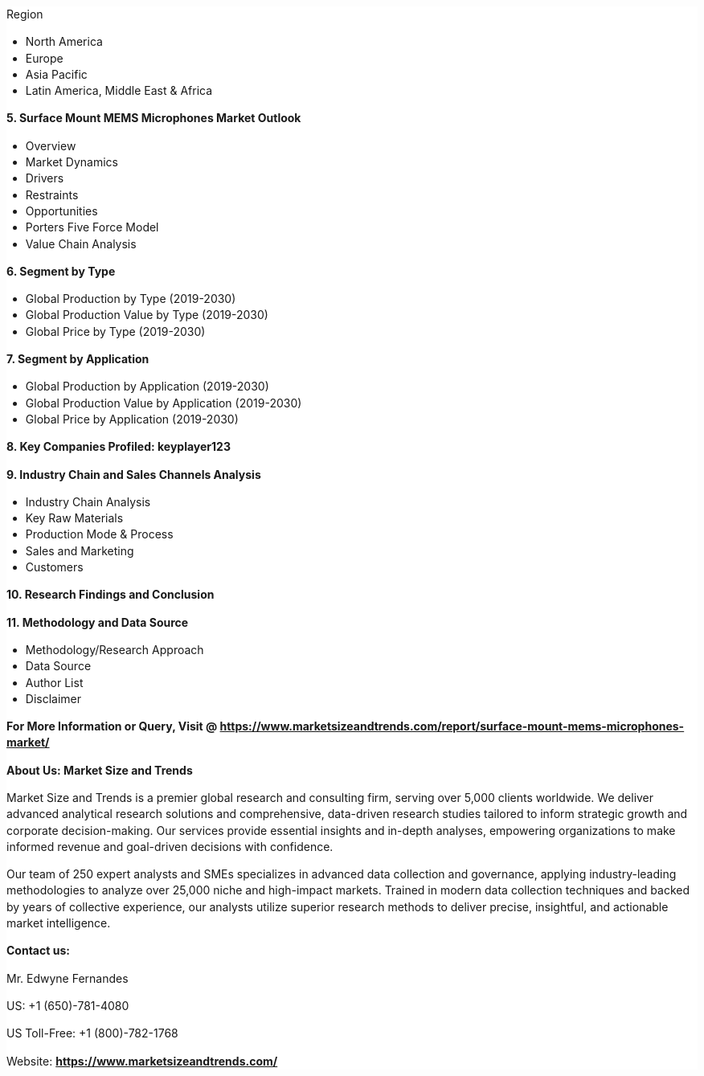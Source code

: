 Region</strong></p><ul><li>North America</li><li>Europe</li><li>Asia Pacific</li><li>Latin America, Middle East &amp; Africa</li></ul><p><strong>5. Surface Mount MEMS Microphones Market Outlook</strong></p><ul><li>Overview</li><li>Market Dynamics</li><li>Drivers</li><li>Restraints</li><li>Opportunities</li><li>Porters Five Force Model</li><li>Value Chain Analysis&nbsp;</li></ul><p><strong>6. Segment by Type</strong></p><ul><li>Global Production by Type (2019-2030)</li><li>Global Production Value by Type (2019-2030)</li><li>Global Price by Type (2019-2030)</li></ul><p><strong>7. Segment by Application</strong></p><ul><li>Global Production by Application (2019-2030)</li><li>Global Production Value by Application (2019-2030)</li><li>Global Price by Application (2019-2030)</li></ul><p><strong>8. Key Companies Profiled: keyplayer123</strong></p><p><strong>9. Industry Chain and Sales Channels Analysis</strong></p><ul><li>Industry Chain Analysis</li><li>Key Raw Materials</li><li>Production Mode &amp; Process</li><li>Sales and Marketing</li><li>Customers</li></ul><p><strong>10. Research Findings and Conclusion</strong></p><p><strong>11. Methodology and Data Source</strong></p><ul><li>Methodology/Research Approach</li><li>Data Source</li><li>Author List</li><li>Disclaimer</li></ul></p><p><strong>For More Information or Query, Visit @ <a href="https://www.marketsizeandtrends.com/report/surface-mount-mems-microphones-market/">https://www.marketsizeandtrends.com/report/surface-mount-mems-microphones-market/</a></strong></p><p><strong>About Us: Market Size and Trends</strong></p><p>Market Size and Trends is a premier global research and consulting firm, serving over 5,000 clients worldwide. We deliver advanced analytical research solutions and comprehensive, data-driven research studies tailored to inform strategic growth and corporate decision-making. Our services provide essential insights and in-depth analyses, empowering organizations to make informed revenue and goal-driven decisions with confidence.</p><p>Our team of 250 expert analysts and SMEs specializes in advanced data collection and governance, applying industry-leading methodologies to analyze over 25,000 niche and high-impact markets. Trained in modern data collection techniques and backed by years of collective experience, our analysts utilize superior research methods to deliver precise, insightful, and actionable market intelligence.</p><p><strong>Contact us:</strong></p><p>Mr. Edwyne Fernandes</p><p>US: +1 (650)-781-4080</p><p>US Toll-Free: +1 (800)-782-1768</p><p>Website: <strong><a href="https://www.marketsizeandtrends.com/">https://www.marketsizeandtrends.com/</a></strong></p>

